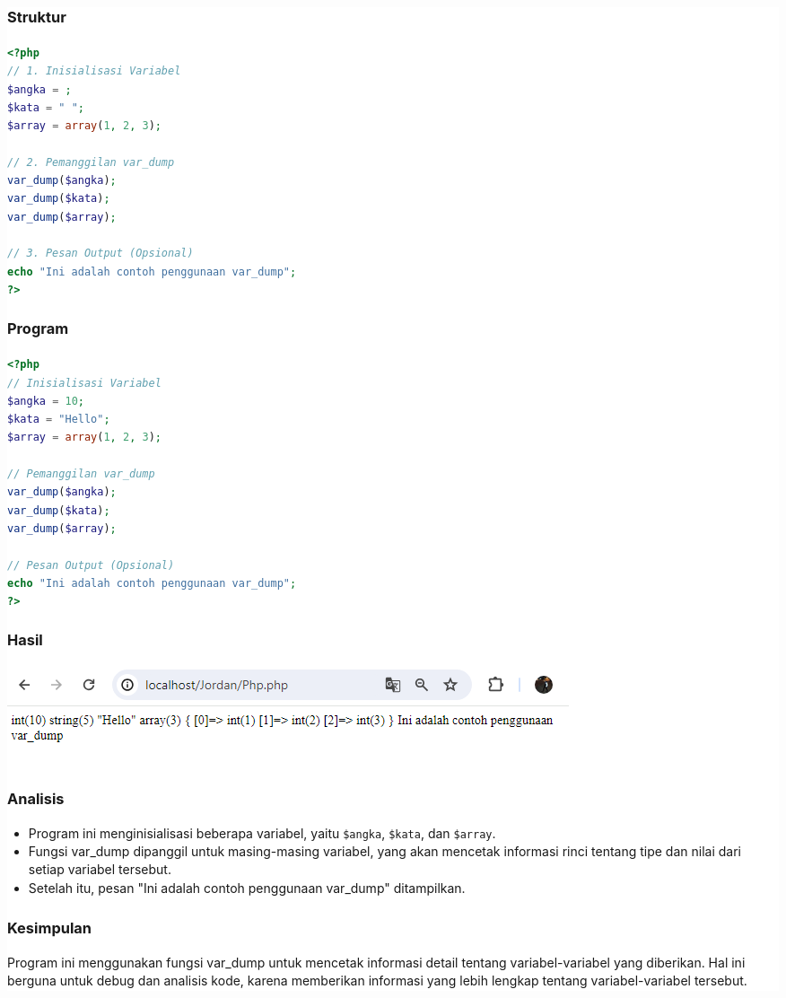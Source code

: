 ### Struktur
```php
<?php
// 1. Inisialisasi Variabel
$angka = ;
$kata = " ";
$array = array(1, 2, 3);

// 2. Pemanggilan var_dump
var_dump($angka);
var_dump($kata);
var_dump($array);

// 3. Pesan Output (Opsional)
echo "Ini adalah contoh penggunaan var_dump";
?>

```
### Program
```php
<?php
// Inisialisasi Variabel
$angka = 10;
$kata = "Hello";
$array = array(1, 2, 3);

// Pemanggilan var_dump
var_dump($angka);
var_dump($kata);
var_dump($array);

// Pesan Output (Opsional)
echo "Ini adalah contoh penggunaan var_dump";
?>

```
### Hasil
![foto](Aset/vardump.png)
### Analisis
- Program ini menginisialisasi beberapa variabel, yaitu `$angka`, `$kata`, dan `$array`.
- Fungsi var_dump dipanggil untuk masing-masing variabel, yang akan mencetak informasi rinci tentang tipe dan nilai dari setiap variabel tersebut.
- Setelah itu, pesan "Ini adalah contoh penggunaan var_dump" ditampilkan.
### Kesimpulan
Program ini menggunakan fungsi var_dump untuk mencetak informasi detail tentang variabel-variabel yang diberikan. Hal ini berguna untuk debug dan analisis kode, karena memberikan informasi yang lebih lengkap tentang variabel-variabel tersebut.
